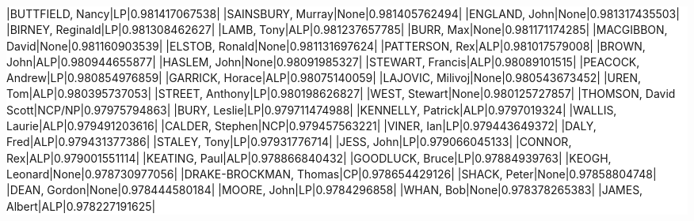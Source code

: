 |BUTTFIELD, Nancy|LP|0.981417067538|
|SAINSBURY, Murray|None|0.981405762494|
|ENGLAND, John|None|0.981317435503|
|BIRNEY, Reginald|LP|0.981308462627|
|LAMB, Tony|ALP|0.981237657785|
|BURR, Max|None|0.981171174285|
|MACGIBBON, David|None|0.981160903539|
|ELSTOB, Ronald|None|0.981131697624|
|PATTERSON, Rex|ALP|0.981017579008|
|BROWN, John|ALP|0.980944655877|
|HASLEM, John|None|0.98091985327|
|STEWART, Francis|ALP|0.98089101515|
|PEACOCK, Andrew|LP|0.980854976859|
|GARRICK, Horace|ALP|0.98075140059|
|LAJOVIC, Milivoj|None|0.980543673452|
|UREN, Tom|ALP|0.980395737053|
|STREET, Anthony|LP|0.980198626827|
|WEST, Stewart|None|0.980125727857|
|THOMSON, David Scott|NCP/NP|0.97975794863|
|BURY, Leslie|LP|0.979711474988|
|KENNELLY, Patrick|ALP|0.9797019324|
|WALLIS, Laurie|ALP|0.979491203616|
|CALDER, Stephen|NCP|0.979457563221|
|VINER, Ian|LP|0.979443649372|
|DALY, Fred|ALP|0.979431377386|
|STALEY, Tony|LP|0.97931776714|
|JESS, John|LP|0.979066045133|
|CONNOR, Rex|ALP|0.979001551114|
|KEATING, Paul|ALP|0.978866840432|
|GOODLUCK, Bruce|LP|0.97884939763|
|KEOGH, Leonard|None|0.978730977056|
|DRAKE-BROCKMAN, Thomas|CP|0.978654429126|
|SHACK, Peter|None|0.97858804748|
|DEAN, Gordon|None|0.978444580184|
|MOORE, John|LP|0.9784296858|
|WHAN, Bob|None|0.978378265383|
|JAMES, Albert|ALP|0.978227191625|